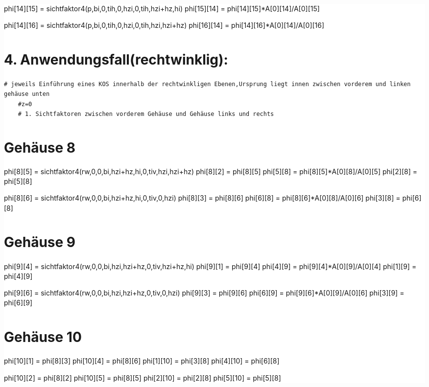 phi[14][15] = sichtfaktor4(p,bi,0,tih,0,hzi,0,tih,hzi+hz,hi)
phi[15][14] = phi[14][15]*A[0][14]/A[0][15]

phi[14][16] = sichtfaktor4(p,bi,0,tih,0,hzi,0,tih,hzi,hzi+hz)
phi[16][14] = phi[14][16]*A[0][14]/A[0][16]


# 4. Anwendungsfall(rechtwinklig):
	# jeweils Einführung eines KOS innerhalb der rechtwinkligen Ebenen,Ursprung liegt innen zwischen vorderem und linken 			gehäuse unten
		#z=0
		# 1. Sichtfaktoren zwischen vorderem Gehäuse und Gehäuse links und rechts
# Gehäuse 8

phi[8][5] = sichtfaktor4(rw,0,0,bi,hzi+hz,hi,0,tiv,hzi,hzi+hz)
phi[8][2] = phi[8][5]
phi[5][8] = phi[8][5]*A[0][8]/A[0][5]
phi[2][8] = phi[5][8]

phi[8][6] = sichtfaktor4(rw,0,0,bi,hzi+hz,hi,0,tiv,0,hzi)
phi[8][3] = phi[8][6]
phi[6][8] = phi[8][6]*A[0][8]/A[0][6]
phi[3][8] = phi[6][8]

# Gehäuse 9

phi[9][4] = sichtfaktor4(rw,0,0,bi,hzi,hzi+hz,0,tiv,hzi+hz,hi)
phi[9][1] = phi[9][4]
phi[4][9] = phi[9][4]*A[0][9]/A[0][4]
phi[1][9] = phi[4][9]

phi[9][6] = sichtfaktor4(rw,0,0,bi,hzi,hzi+hz,0,tiv,0,hzi)
phi[9][3] = phi[9][6]
phi[6][9] = phi[9][6]*A[0][9]/A[0][6]
phi[3][9] = phi[6][9]

# Gehäuse 10
phi[10][1] = phi[8][3]
phi[10][4] = phi[8][6]
phi[1][10] = phi[3][8]
phi[4][10] = phi[6][8]

phi[10][2] = phi[8][2]
phi[10][5] = phi[8][5]
phi[2][10] = phi[2][8]
phi[5][10] = phi[5][8]
